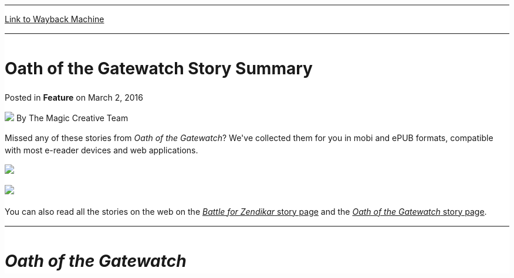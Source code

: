 
---
[Link to Wayback Machine](https://web.archive.org/web/20160305082636/http://magic.wizards.com/en/articles/archive/feature/oath-gatewatch-story-summary-2016-03-02)

[_metadata_:wayback_url]:- "http://magic.wizards.com/en/articles/archive/feature/oath-gatewatch-story-summary-2016-03-02"
[_metadata_:wayback_raw_url]:- "https://web.archive.org/web/20160305082636id_/http://magic.wizards.com/en/articles/archive/feature/oath-gatewatch-story-summary-2016-03-02"
[_metadata_:wayback_capture_timestamp]:- "2016-03-05 08:26:36+00:00"
[_metadata_:description]:- "Catch up on all the action that's happened on Zendikar as the Gatewatch stood against the Eldrazi titans."
[_metadata_:generator]:- "Drupal 7 (http://drupal.org)"
[_metadata_:publish_date]:- "2016-03-02"
---


Oath of the Gatewatch Story Summary
===================================



 Posted in **Feature**
 on March 2, 2016 






![](https://media.magic.wizards.com/styles/auth_small/public/images/person/wizards_authorpic_larger.jpg)
By The Magic Creative Team











Missed any of these stories from *Oath of the Gatewatch*? We've collected them for you in mobi and ePUB formats, compatible with most e-reader devices and web applications.


[![](https://media.wizards.com/2016/images/daily/FEAT20160302_ePUB.png)](http://media.wizards.com/2016/downloads/ebooks/Oath-of-the-Gatewatch-iBooks.epub)


[![](https://media.wizards.com/2016/images/daily/FEAT20160302_mobi.png)](http://media.wizards.com/2016/downloads/ebooks/Oath-of-the-Gatewatch-Kindle.mobi)


You can also read all the stories on the web on the [*Battle for Zendikar* story page](http://magic.wizards.com/en/content/battle-zendikar-story) and the [*Oath of the Gatewatch* story page](http://magic.wizards.com/en/content/oath-gatewatch-story).




---

*Oath of the Gatewatch*
=======================

